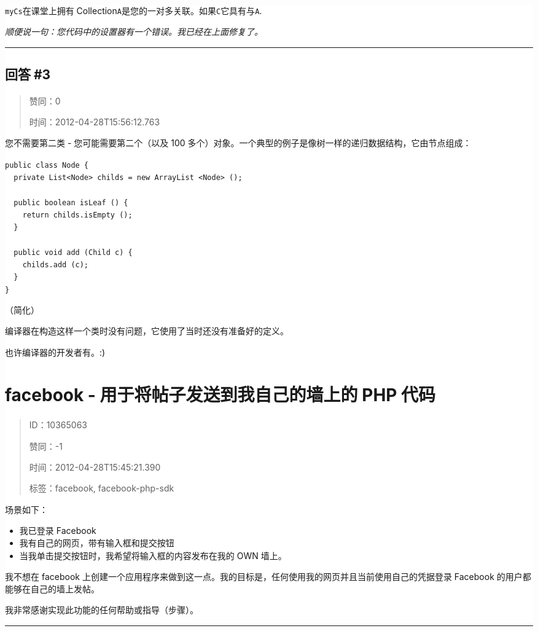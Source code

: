 `myCs`在课堂上拥有 Collection`A`是您的一对多关联。如果`C`它具有与`A`.

*顺便说一句：您代码中的设置器有一个错误。我已经在上面修复了。*

* * *

## 回答 #3

> 赞同：0
> 
> 时间：2012-04-28T15:56:12.763

您不需要第二类 - 您可能需要第二个（以及 100 多个）对象。一个典型的例子是像树一样的递归数据结构，它由节点组成：

```
public class Node {
  private List<Node> childs = new ArrayList <Node> ();

  public boolean isLeaf () {
    return childs.isEmpty ();
  }

  public void add (Child c) {
    childs.add (c);
  }
} 
```

（简化）

编译器在构造这样一个类时没有问题，它使用了当时还没有准备好的定义。

也许编译器的开发者有。:)

# facebook - 用于将帖子发送到我自己的墙上的 PHP 代码

> ID：10365063
> 
> 赞同：-1
> 
> 时间：2012-04-28T15:45:21.390
> 
> 标签：facebook, facebook-php-sdk

场景如下：

*   我已登录 Facebook
*   我有自己的网页，带有输入框和提交按钮
*   当我单击提交按钮时，我希望将输入框的内容发布在我的 OWN 墙上。

我不想在 facebook 上创建一个应用程序来做到这一点。我的目标是，任何使用我的网页并且当前使用自己的凭据登录 Facebook 的用户都能够在自己的墙上发帖。

我非常感谢实现此功能的任何帮助或指导（步骤）。

* * *
